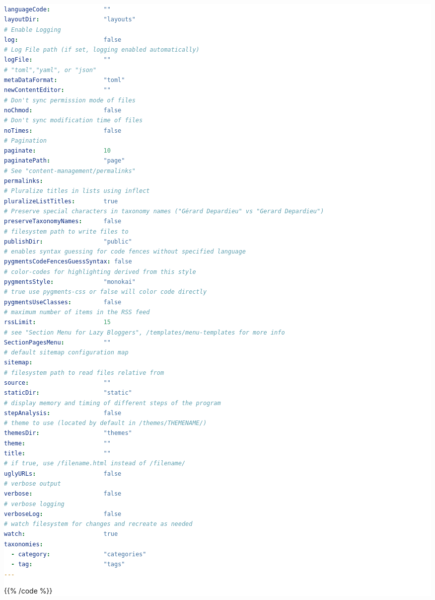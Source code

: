 ```yaml
languageCode:               ""
layoutDir:                  "layouts"
# Enable Logging
log:                        false
# Log File path (if set, logging enabled automatically)
logFile:                    ""
# "toml","yaml", or "json"
metaDataFormat:             "toml"
newContentEditor:           ""
# Don't sync permission mode of files
noChmod:                    false
# Don't sync modification time of files
noTimes:                    false
# Pagination
paginate:                   10
paginatePath:               "page"
# See "content-management/permalinks"
permalinks:
# Pluralize titles in lists using inflect
pluralizeListTitles:        true
# Preserve special characters in taxonomy names ("Gérard Depardieu" vs "Gerard Depardieu")
preserveTaxonomyNames:      false
# filesystem path to write files to
publishDir:                 "public"
# enables syntax guessing for code fences without specified language
pygmentsCodeFencesGuessSyntax: false
# color-codes for highlighting derived from this style
pygmentsStyle:              "monokai"
# true use pygments-css or false will color code directly
pygmentsUseClasses:         false
# maximum number of items in the RSS feed
rssLimit:                   15
# see "Section Menu for Lazy Bloggers", /templates/menu-templates for more info
SectionPagesMenu:           ""
# default sitemap configuration map
sitemap:
# filesystem path to read files relative from
source:                     ""
staticDir:                  "static"
# display memory and timing of different steps of the program
stepAnalysis:               false
# theme to use (located by default in /themes/THEMENAME/)
themesDir:                  "themes"
theme:                      ""
title:                      ""
# if true, use /filename.html instead of /filename/
uglyURLs:                   false
# verbose output
verbose:                    false
# verbose logging
verboseLog:                 false
# watch filesystem for changes and recreate as needed
watch:                      true
taxonomies:
  - category:               "categories"
  - tag:                    "tags"
---
```
{{% /code %}}
